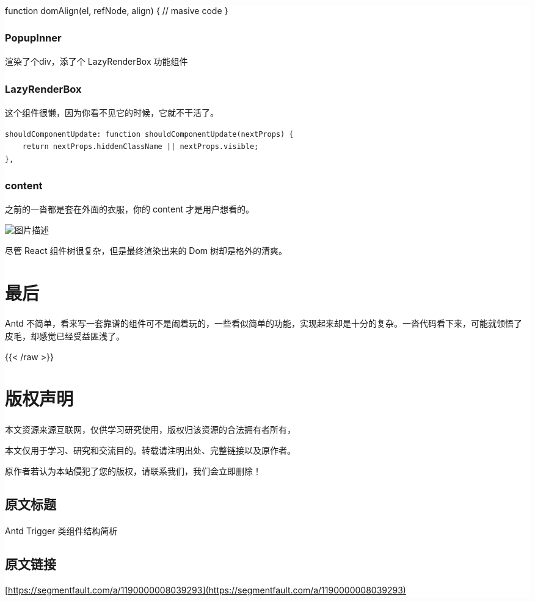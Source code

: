 <span class="hljs-function"><span class="hljs-keyword">function</span> <span class="hljs-title">domAlign</span><span class="hljs-params">(el, refNode, align)</span> </span>{
    <span class="hljs-comment">// masive code</span>
}</code></pre>
<h3 id="articleHeader8">PopupInner</h3>
<p>渲染了个div，添了个 LazyRenderBox 功能组件</p>
<h3 id="articleHeader9">LazyRenderBox</h3>
<p>这个组件很懒，因为你看不见它的时候，它就不干活了。</p>
<div class="widget-codetool" style="display:none;">
      <div class="widget-codetool--inner">
      <span class="selectCode code-tool" data-toggle="tooltip" data-placement="top" title="" data-original-title="全选"></span>
      <span type="button" class="copyCode code-tool" data-toggle="tooltip" data-placement="top" data-clipboard-text="shouldComponentUpdate: function shouldComponentUpdate(nextProps) {
    return nextProps.hiddenClassName || nextProps.visible;
}," title="" data-original-title="复制"></span>
      <span type="button" class="saveToNote code-tool" data-toggle="tooltip" data-placement="top" title="" data-original-title="放进笔记"></span>
      </div>
      </div><pre class="hljs ada"><code>shouldComponentUpdate: <span class="hljs-keyword">function</span> <span class="hljs-title">shouldComponentUpdate</span>(nextProps) {
    <span class="hljs-keyword">return</span> <span class="hljs-type">nextProps.hiddenClassName</span> || nextProps.visible;
},</code></pre>
<h3 id="articleHeader10">content</h3>
<p>之前的一沓都是套在外面的衣服，你的 content 才是用户想看的。</p>
<p><span class="img-wrap"><img data-src="/img/bVHTym?w=361&amp;h=120" src="https://static.alili.tech/img/bVHTym?w=361&amp;h=120" alt="图片描述" title="图片描述" style="cursor: pointer; display: inline;"></span></p>
<p>尽管 React 组件树很复杂，但是最终渲染出来的 Dom 树却是格外的清爽。</p>
<h1 id="articleHeader11">最后</h1>
<p>Antd 不简单，看来写一套靠谱的组件可不是闹着玩的，一些看似简单的功能，实现起来却是十分的复杂。一沓代码看下来，可能就领悟了皮毛，却感觉已经受益匪浅了。</p>

                
{{< /raw >}}

# 版权声明
本文资源来源互联网，仅供学习研究使用，版权归该资源的合法拥有者所有，

本文仅用于学习、研究和交流目的。转载请注明出处、完整链接以及原作者。

原作者若认为本站侵犯了您的版权，请联系我们，我们会立即删除！

## 原文标题
Antd Trigger 类组件结构简析

## 原文链接
[https://segmentfault.com/a/1190000008039293](https://segmentfault.com/a/1190000008039293)

